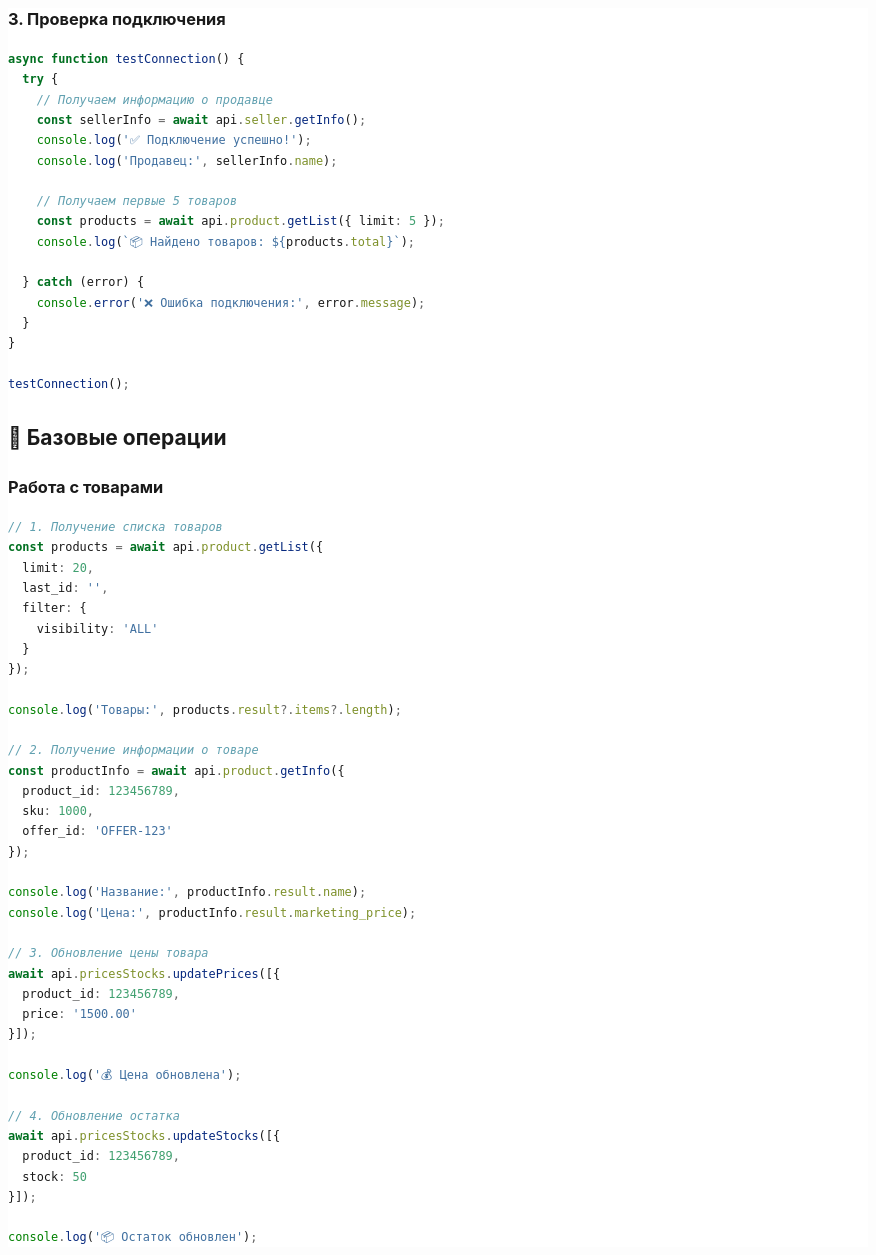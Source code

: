 ### 3. Проверка подключения

```typescript
async function testConnection() {
  try {
    // Получаем информацию о продавце
    const sellerInfo = await api.seller.getInfo();
    console.log('✅ Подключение успешно!');
    console.log('Продавец:', sellerInfo.name);
    
    // Получаем первые 5 товаров
    const products = await api.product.getList({ limit: 5 });
    console.log(`📦 Найдено товаров: ${products.total}`);
    
  } catch (error) {
    console.error('❌ Ошибка подключения:', error.message);
  }
}

testConnection();
```

## 🎯 Базовые операции

### Работа с товарами

```typescript
// 1. Получение списка товаров
const products = await api.product.getList({
  limit: 20,
  last_id: '',
  filter: {
    visibility: 'ALL'
  }
});

console.log('Товары:', products.result?.items?.length);

// 2. Получение информации о товаре
const productInfo = await api.product.getInfo({
  product_id: 123456789,
  sku: 1000,
  offer_id: 'OFFER-123'
});

console.log('Название:', productInfo.result.name);
console.log('Цена:', productInfo.result.marketing_price);

// 3. Обновление цены товара
await api.pricesStocks.updatePrices([{
  product_id: 123456789,
  price: '1500.00'
}]);

console.log('💰 Цена обновлена');

// 4. Обновление остатка
await api.pricesStocks.updateStocks([{
  product_id: 123456789,
  stock: 50
}]);

console.log('📦 Остаток обновлен');
```